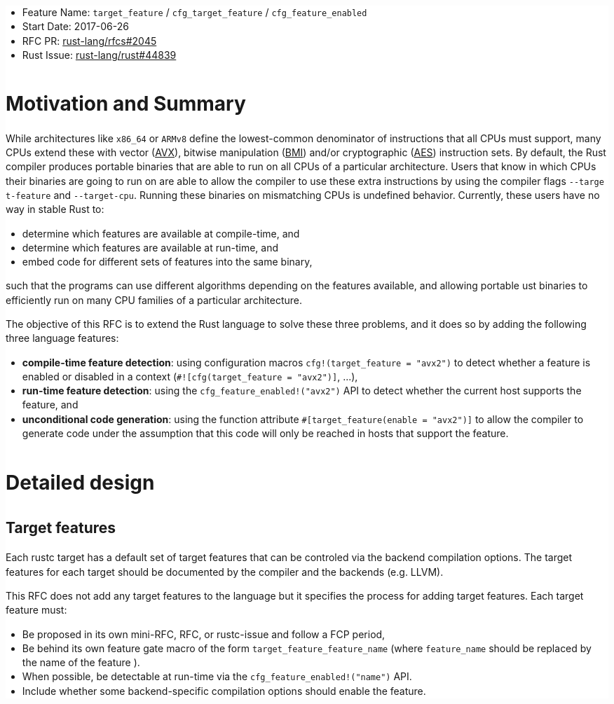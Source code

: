 - Feature Name: `target_feature` / `cfg_target_feature` / `cfg_feature_enabled`
- Start Date: 2017-06-26
- RFC PR: [rust-lang/rfcs#2045](https://github.com/rust-lang/rfcs/pull/2045)
- Rust Issue: [rust-lang/rust#44839](https://github.com/rust-lang/rust/issues/44839)

# Motivation and Summary
[summary]: #summary

While architectures like `x86_64` or `ARMv8` define the lowest-common denominator of instructions that all CPUs must support, many CPUs extend these with vector ([AVX](https://en.wikipedia.org/wiki/Advanced_Vector_Extensions)), bitwise manipulation ([BMI](https://en.wikipedia.org/wiki/Bit_Manipulation_Instruction_Sets)) and/or cryptographic ([AES](https://en.wikipedia.org/wiki/AES_instruction_set)) instruction sets. By default, the Rust compiler produces portable binaries that are able to run on all CPUs of a particular architecture. Users that know in which CPUs their binaries are going to run on are able to allow the compiler to use these extra instructions by using the compiler flags `--target-feature` and `--target-cpu`. Running these binaries on mismatching CPUs is undefined behavior. Currently, these users have no way in stable Rust to:

- determine which features are available at compile-time, and
- determine which features are available at run-time, and
- embed code for different sets of features into the same binary,

such that the programs can use different algorithms depending on the features available, and allowing portable ust binaries to efficiently run on many CPU families of a particular architecture.

The objective of this RFC is to extend the Rust language to solve these three problems, and it does so by adding the following three language features:

- **compile-time feature detection**: using configuration macros `cfg!(target_feature = "avx2")` to detect whether a feature is enabled or disabled in a context (`#![cfg(target_feature = "avx2")]`, ...),
- **run-time feature detection**: using the `cfg_feature_enabled!("avx2")` API to detect whether the current host supports the feature, and
- **unconditional code generation**: using the function attribute `#[target_feature(enable = "avx2")]` to allow the compiler to generate code under the assumption that this code will only be reached in hosts that support the feature.

# Detailed design
[design]: #detailed-design

## Target features

Each rustc target has a default set of target features that can be controled via
the backend compilation options. The target features for each target should
be documented by the compiler and the backends (e.g. LLVM).

This RFC does not add any target features to the language but it
specifies the process for adding target features. Each target feature must:

- Be proposed in its own mini-RFC, RFC, or rustc-issue and follow a FCP period,
- Be behind its own feature gate macro of the form `target_feature_feature_name`
  (where `feature_name` should be replaced by the name of the feature ).
- When possible, be detectable at run-time via the `cfg_feature_enabled!("name")` API.
- Include whether some backend-specific compilation options should enable the
  feature.


[how-we-teach-this]: #how-we-teach-this
[drawbacks]: #drawbacks
[alternatives]: #alternatives
[unresolved]: #unresolved-questions
[acknowledgments]: #acknowledgements